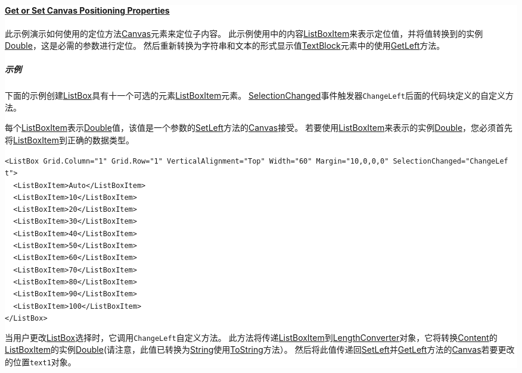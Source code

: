 #### [Get or Set Canvas Positioning Properties](https://docs.microsoft.com/en-us/dotnet/framework/wpf/controls/how-to-get-or-set-canvas-positioning-properties)

此示例演示如何使用的定位方法[Canvas](https://docs.microsoft.com/zh-cn/dotnet/api/system.windows.controls.canvas)元素来定位子内容。 此示例使用中的内容[ListBoxItem](https://docs.microsoft.com/zh-cn/dotnet/api/system.windows.controls.listboxitem)来表示定位值，并将值转换到的实例[Double](https://docs.microsoft.com/zh-cn/dotnet/api/system.double)，这是必需的参数进行定位。 然后重新转换为字符串和文本的形式显示值[TextBlock](https://docs.microsoft.com/zh-cn/dotnet/api/system.windows.controls.textblock)元素中的使用[GetLeft](https://docs.microsoft.com/zh-cn/dotnet/api/system.windows.controls.canvas.getleft)方法。

##### 示例

下面的示例创建[ListBox](https://docs.microsoft.com/zh-cn/dotnet/api/system.windows.controls.listbox)具有十一个可选的元素[ListBoxItem](https://docs.microsoft.com/zh-cn/dotnet/api/system.windows.controls.listboxitem)元素。 [SelectionChanged](https://docs.microsoft.com/zh-cn/dotnet/api/system.windows.controls.primitives.selector.selectionchanged)事件触发器`ChangeLeft`后面的代码块定义的自定义方法。

每个[ListBoxItem](https://docs.microsoft.com/zh-cn/dotnet/api/system.windows.controls.listboxitem)表示[Double](https://docs.microsoft.com/zh-cn/dotnet/api/system.double)值，该值是一个参数的[SetLeft](https://docs.microsoft.com/zh-cn/dotnet/api/system.windows.controls.canvas.setleft)方法的[Canvas](https://docs.microsoft.com/zh-cn/dotnet/api/system.windows.controls.canvas)接受。 若要使用[ListBoxItem](https://docs.microsoft.com/zh-cn/dotnet/api/system.windows.controls.listboxitem)来表示的实例[Double](https://docs.microsoft.com/zh-cn/dotnet/api/system.double)，您必须首先将[ListBoxItem](https://docs.microsoft.com/zh-cn/dotnet/api/system.windows.controls.listboxitem)到正确的数据类型。

```xaml
<ListBox Grid.Column="1" Grid.Row="1" VerticalAlignment="Top" Width="60" Margin="10,0,0,0" SelectionChanged="ChangeLeft">
  <ListBoxItem>Auto</ListBoxItem>      
  <ListBoxItem>10</ListBoxItem>
  <ListBoxItem>20</ListBoxItem>
  <ListBoxItem>30</ListBoxItem>
  <ListBoxItem>40</ListBoxItem>
  <ListBoxItem>50</ListBoxItem>
  <ListBoxItem>60</ListBoxItem>
  <ListBoxItem>70</ListBoxItem>
  <ListBoxItem>80</ListBoxItem>
  <ListBoxItem>90</ListBoxItem>
  <ListBoxItem>100</ListBoxItem>      
</ListBox>
```

当用户更改[ListBox](https://docs.microsoft.com/zh-cn/dotnet/api/system.windows.controls.listbox)选择时，它调用`ChangeLeft`自定义方法。 此方法将传递[ListBoxItem](https://docs.microsoft.com/zh-cn/dotnet/api/system.windows.controls.listboxitem)到[LengthConverter](https://docs.microsoft.com/zh-cn/dotnet/api/system.windows.lengthconverter)对象，它将转换[Content](https://docs.microsoft.com/zh-cn/dotnet/api/system.windows.controls.contentcontrol.content)的[ListBoxItem](https://docs.microsoft.com/zh-cn/dotnet/api/system.windows.controls.listboxitem)的实例[Double](https://docs.microsoft.com/zh-cn/dotnet/api/system.double)(请注意，此值已转换为[String](https://docs.microsoft.com/zh-cn/dotnet/api/system.string)使用[ToString](https://docs.microsoft.com/zh-cn/dotnet/api/system.windows.controls.control.tostring)方法）。 然后将此值传递回[SetLeft](https://docs.microsoft.com/zh-cn/dotnet/api/system.windows.controls.canvas.setleft)并[GetLeft](https://docs.microsoft.com/zh-cn/dotnet/api/system.windows.controls.canvas.getleft)方法的[Canvas](https://docs.microsoft.com/zh-cn/dotnet/api/system.windows.controls.canvas)若要更改的位置`text1`对象。
